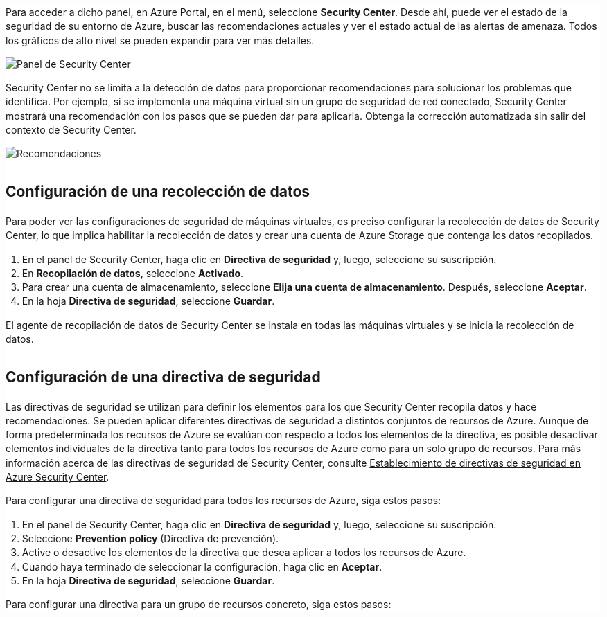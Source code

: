 Para acceder a dicho panel, en Azure Portal, en el menú, seleccione **Security Center**. Desde ahí, puede ver el estado de la seguridad de su entorno de Azure, buscar las recomendaciones actuales y ver el estado actual de las alertas de amenaza. Todos los gráficos de alto nivel se pueden expandir para ver más detalles.

![Panel de Security Center](./media/tutorial-azure-security/asc-dash.png)

Security Center no se limita a la detección de datos para proporcionar recomendaciones para solucionar los problemas que identifica. Por ejemplo, si se implementa una máquina virtual sin un grupo de seguridad de red conectado, Security Center mostrará una recomendación con los pasos que se pueden dar para aplicarla. Obtenga la corrección automatizada sin salir del contexto de Security Center.  

![Recomendaciones](./media/tutorial-azure-security/recommendations.png)

## <a name="set-up-data-collection"></a>Configuración de una recolección de datos

Para poder ver las configuraciones de seguridad de máquinas virtuales, es preciso configurar la recolección de datos de Security Center, lo que implica habilitar la recolección de datos y crear una cuenta de Azure Storage que contenga los datos recopilados. 

1. En el panel de Security Center, haga clic en **Directiva de seguridad** y, luego, seleccione su suscripción. 
2. En **Recopilación de datos**, seleccione **Activado**.
3. Para crear una cuenta de almacenamiento, seleccione **Elija una cuenta de almacenamiento**. Después, seleccione **Aceptar**.
4. En la hoja **Directiva de seguridad**, seleccione **Guardar**. 

El agente de recopilación de datos de Security Center se instala en todas las máquinas virtuales y se inicia la recolección de datos. 

## <a name="set-up-a-security-policy"></a>Configuración de una directiva de seguridad

Las directivas de seguridad se utilizan para definir los elementos para los que Security Center recopila datos y hace recomendaciones. Se pueden aplicar diferentes directivas de seguridad a distintos conjuntos de recursos de Azure. Aunque de forma predeterminada los recursos de Azure se evalúan con respecto a todos los elementos de la directiva, es posible desactivar elementos individuales de la directiva tanto para todos los recursos de Azure como para un solo grupo de recursos. Para más información acerca de las directivas de seguridad de Security Center, consulte [Establecimiento de directivas de seguridad en Azure Security Center](../../security-center/security-center-policies.md). 

Para configurar una directiva de seguridad para todos los recursos de Azure, siga estos pasos:

1. En el panel de Security Center, haga clic en **Directiva de seguridad** y, luego, seleccione su suscripción.
2. Seleccione **Prevention policy** (Directiva de prevención).
3. Active o desactive los elementos de la directiva que desea aplicar a todos los recursos de Azure.
4. Cuando haya terminado de seleccionar la configuración, haga clic en **Aceptar**.
5. En la hoja **Directiva de seguridad**, seleccione **Guardar**. 

Para configurar una directiva para un grupo de recursos concreto, siga estos pasos:
